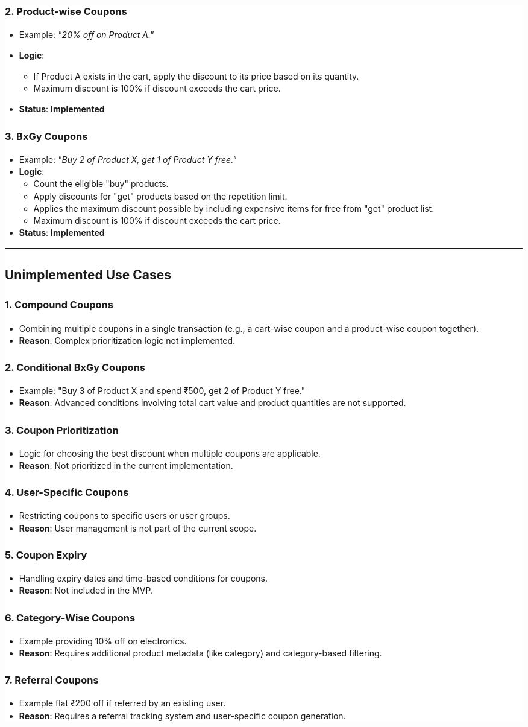 ### 2. **Product-wise Coupons**
   - Example: *"20% off on Product A."*
   - **Logic**:
        - If Product A exists in the cart, apply the discount to its price based on its quantity.
        - Maximum discount is 100% if discount exceeds the cart price.

   - **Status**: **Implemented**

### 3. **BxGy Coupons**
   - Example: *"Buy 2 of Product X, get 1 of Product Y free."*
   - **Logic**:
     - Count the eligible "buy" products.
     - Apply discounts for "get" products based on the repetition limit.
     - Applies the maximum discount possible by including expensive items for free from "get" product list.
     - Maximum discount is 100% if discount exceeds the cart price. 
   - **Status**: **Implemented**

---

## **Unimplemented Use Cases**

### 1. **Compound Coupons**
   - Combining multiple coupons in a single transaction (e.g., a cart-wise coupon and a product-wise coupon together).
   - **Reason**: Complex prioritization logic not implemented.

### 2. **Conditional BxGy Coupons**
   - Example: "Buy 3 of Product X and spend ₹500, get 2 of Product Y free."
   - **Reason**: Advanced conditions involving total cart value and product quantities are not supported.

### 3. **Coupon Prioritization**
   - Logic for choosing the best discount when multiple coupons are applicable.
   - **Reason**: Not prioritized in the current implementation.

### 4. **User-Specific Coupons**
   - Restricting coupons to specific users or user groups.
   - **Reason**: User management is not part of the current scope.

### 5. **Coupon Expiry**
   - Handling expiry dates and time-based conditions for coupons.
   - **Reason**: Not included in the MVP.

### 6. **Category-Wise Coupons**
   - Example providing 10% off on electronics.
   - **Reason**: Requires additional product metadata (like category) and category-based filtering.

### 7. **Referral Coupons**
   - Example flat ₹200 off if referred by an existing user.
   - **Reason**: Requires a referral tracking system and user-specific coupon generation.
